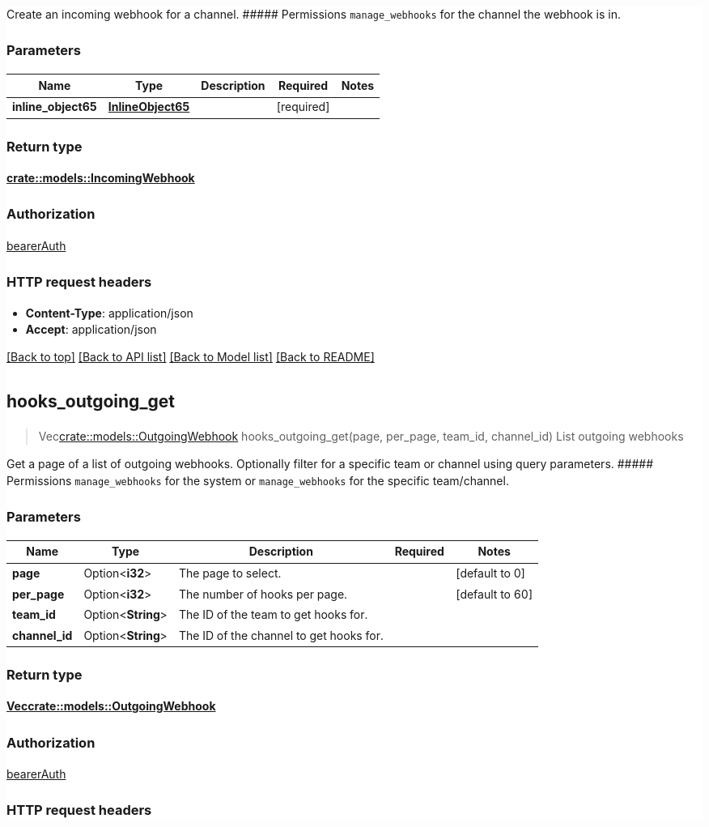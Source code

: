 Create an incoming webhook for a channel. ##### Permissions `manage_webhooks` for the channel the webhook is in. 

### Parameters


Name | Type | Description  | Required | Notes
------------- | ------------- | ------------- | ------------- | -------------
**inline_object65** | [**InlineObject65**](InlineObject65.md) |  | [required] |

### Return type

[**crate::models::IncomingWebhook**](IncomingWebhook.md)

### Authorization

[bearerAuth](../README.md#bearerAuth)

### HTTP request headers

- **Content-Type**: application/json
- **Accept**: application/json

[[Back to top]](#) [[Back to API list]](../README.md#documentation-for-api-endpoints) [[Back to Model list]](../README.md#documentation-for-models) [[Back to README]](../README.md)


## hooks_outgoing_get

> Vec<crate::models::OutgoingWebhook> hooks_outgoing_get(page, per_page, team_id, channel_id)
List outgoing webhooks

Get a page of a list of outgoing webhooks. Optionally filter for a specific team or channel using query parameters. ##### Permissions `manage_webhooks` for the system or `manage_webhooks` for the specific team/channel. 

### Parameters


Name | Type | Description  | Required | Notes
------------- | ------------- | ------------- | ------------- | -------------
**page** | Option<**i32**> | The page to select. |  |[default to 0]
**per_page** | Option<**i32**> | The number of hooks per page. |  |[default to 60]
**team_id** | Option<**String**> | The ID of the team to get hooks for. |  |
**channel_id** | Option<**String**> | The ID of the channel to get hooks for. |  |

### Return type

[**Vec<crate::models::OutgoingWebhook>**](OutgoingWebhook.md)

### Authorization

[bearerAuth](../README.md#bearerAuth)

### HTTP request headers
